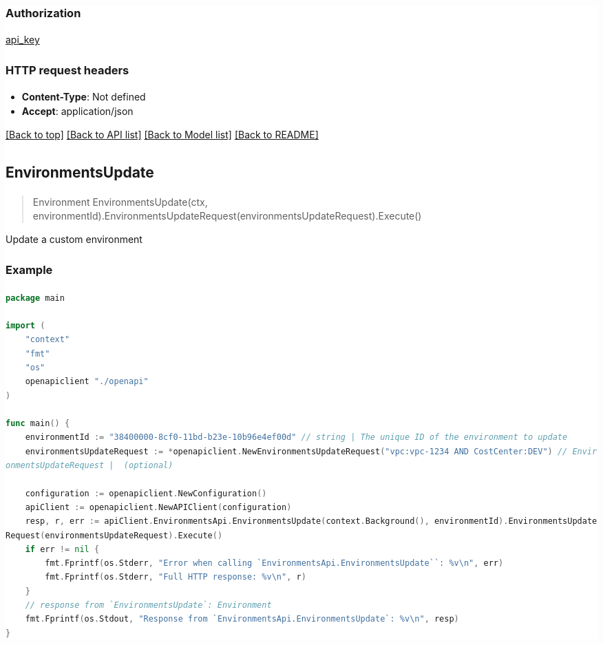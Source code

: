 ### Authorization

[api_key](../README.md#api_key)

### HTTP request headers

- **Content-Type**: Not defined
- **Accept**: application/json

[[Back to top]](#) [[Back to API list]](../README.md#documentation-for-api-endpoints)
[[Back to Model list]](../README.md#documentation-for-models)
[[Back to README]](../README.md)


## EnvironmentsUpdate

> Environment EnvironmentsUpdate(ctx, environmentId).EnvironmentsUpdateRequest(environmentsUpdateRequest).Execute()

Update a custom environment



### Example

```go
package main

import (
    "context"
    "fmt"
    "os"
    openapiclient "./openapi"
)

func main() {
    environmentId := "38400000-8cf0-11bd-b23e-10b96e4ef00d" // string | The unique ID of the environment to update
    environmentsUpdateRequest := *openapiclient.NewEnvironmentsUpdateRequest("vpc:vpc-1234 AND CostCenter:DEV") // EnvironmentsUpdateRequest |  (optional)

    configuration := openapiclient.NewConfiguration()
    apiClient := openapiclient.NewAPIClient(configuration)
    resp, r, err := apiClient.EnvironmentsApi.EnvironmentsUpdate(context.Background(), environmentId).EnvironmentsUpdateRequest(environmentsUpdateRequest).Execute()
    if err != nil {
        fmt.Fprintf(os.Stderr, "Error when calling `EnvironmentsApi.EnvironmentsUpdate``: %v\n", err)
        fmt.Fprintf(os.Stderr, "Full HTTP response: %v\n", r)
    }
    // response from `EnvironmentsUpdate`: Environment
    fmt.Fprintf(os.Stdout, "Response from `EnvironmentsApi.EnvironmentsUpdate`: %v\n", resp)
}
```
